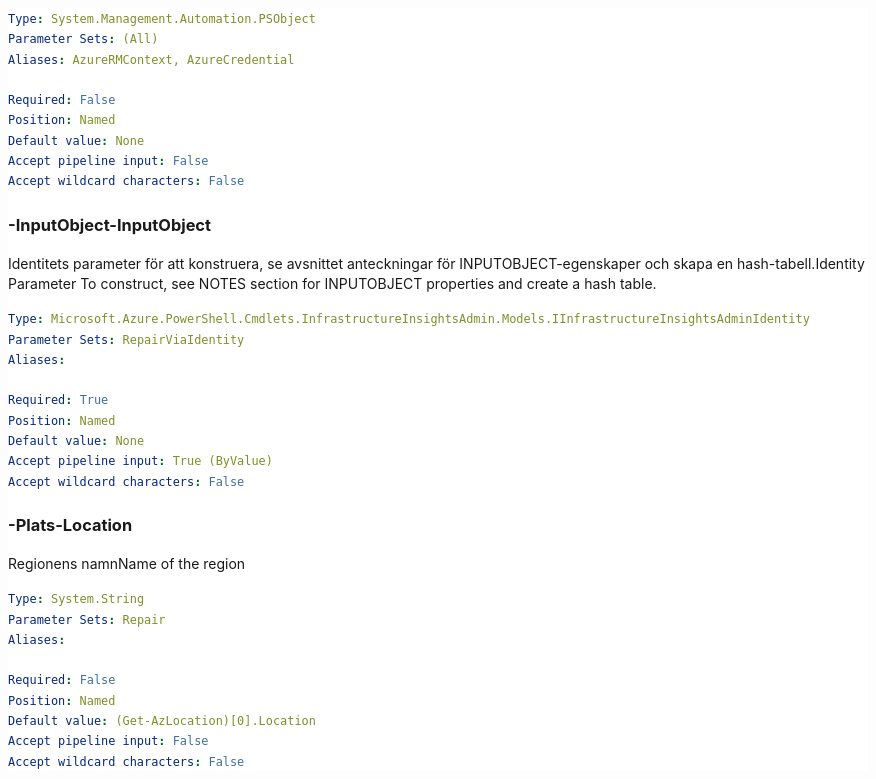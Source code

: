 ```yaml
Type: System.Management.Automation.PSObject
Parameter Sets: (All)
Aliases: AzureRMContext, AzureCredential

Required: False
Position: Named
Default value: None
Accept pipeline input: False
Accept wildcard characters: False

```

### <span data-ttu-id="9f16a-119">-InputObject</span><span class="sxs-lookup"><span data-stu-id="9f16a-119">-InputObject</span></span>
<span data-ttu-id="9f16a-120">Identitets parameter för att konstruera, se avsnittet anteckningar för INPUTOBJECT-egenskaper och skapa en hash-tabell.</span><span class="sxs-lookup"><span data-stu-id="9f16a-120">Identity Parameter To construct, see NOTES section for INPUTOBJECT properties and create a hash table.</span></span>

```yaml
Type: Microsoft.Azure.PowerShell.Cmdlets.InfrastructureInsightsAdmin.Models.IInfrastructureInsightsAdminIdentity
Parameter Sets: RepairViaIdentity
Aliases:

Required: True
Position: Named
Default value: None
Accept pipeline input: True (ByValue)
Accept wildcard characters: False

```

### <span data-ttu-id="9f16a-121">-Plats</span><span class="sxs-lookup"><span data-stu-id="9f16a-121">-Location</span></span>
<span data-ttu-id="9f16a-122">Regionens namn</span><span class="sxs-lookup"><span data-stu-id="9f16a-122">Name of the region</span></span>

```yaml
Type: System.String
Parameter Sets: Repair
Aliases:

Required: False
Position: Named
Default value: (Get-AzLocation)[0].Location
Accept pipeline input: False
Accept wildcard characters: False

```
